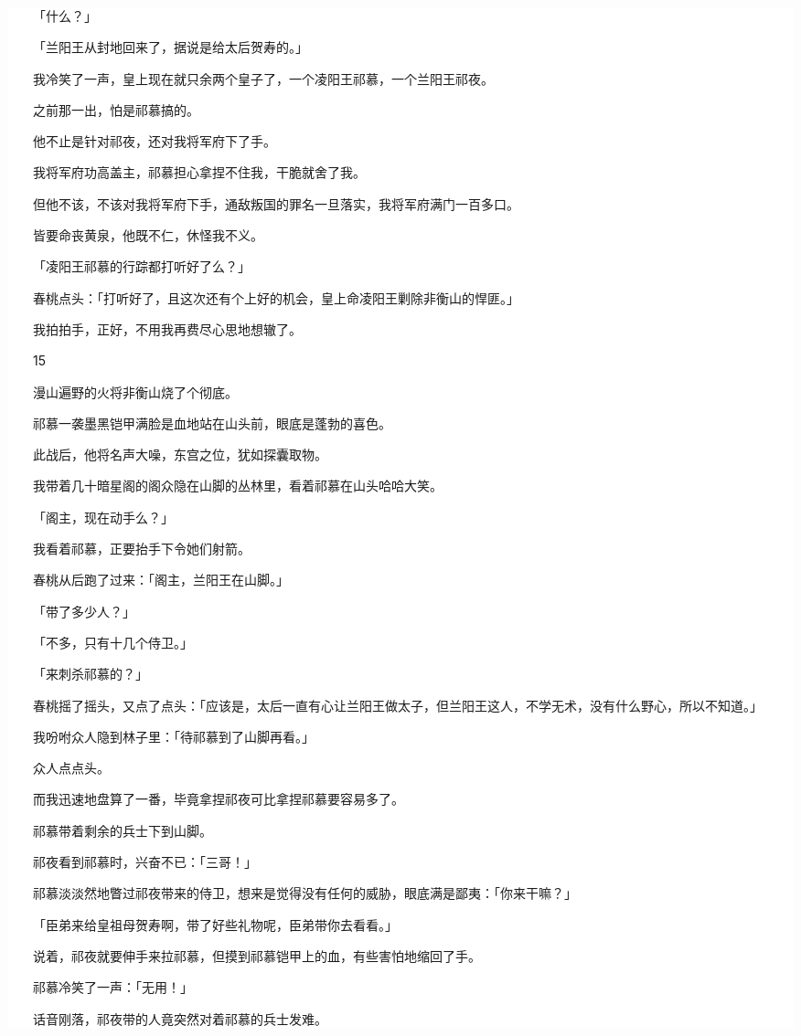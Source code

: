 &emsp;&emsp;「什么？」  
  
&emsp;&emsp;「兰阳王从封地回来了，据说是给太后贺寿的。」  
  
&emsp;&emsp;我冷笑了一声，皇上现在就只余两个皇子了，一个凌阳王祁慕，一个兰阳王祁夜。  
  
&emsp;&emsp;之前那一出，怕是祁慕搞的。  
  
&emsp;&emsp;他不止是针对祁夜，还对我将军府下了手。  
  
&emsp;&emsp;我将军府功高盖主，祁慕担心拿捏不住我，干脆就舍了我。  
  
&emsp;&emsp;但他不该，不该对我将军府下手，通敌叛国的罪名一旦落实，我将军府满门一百多口。  
  
&emsp;&emsp;皆要命丧黄泉，他既不仁，休怪我不义。  
  
&emsp;&emsp;「凌阳王祁慕的行踪都打听好了么？」  
  
&emsp;&emsp;春桃点头：「打听好了，且这次还有个上好的机会，皇上命凌阳王剿除非衡山的悍匪。」  
  
&emsp;&emsp;我拍拍手，正好，不用我再费尽心思地想辙了。  
  
&emsp;&emsp;15  
  
&emsp;&emsp;漫山遍野的火将非衡山烧了个彻底。  
  
&emsp;&emsp;祁慕一袭墨黑铠甲满脸是血地站在山头前，眼底是蓬勃的喜色。  
  
&emsp;&emsp;此战后，他将名声大噪，东宫之位，犹如探囊取物。  
  
&emsp;&emsp;我带着几十暗星阁的阁众隐在山脚的丛林里，看着祁慕在山头哈哈大笑。  
  
&emsp;&emsp;「阁主，现在动手么？」  
  
&emsp;&emsp;我看着祁慕，正要抬手下令她们射箭。  
  
&emsp;&emsp;春桃从后跑了过来：「阁主，兰阳王在山脚。」  
  
&emsp;&emsp;「带了多少人？」  
  
&emsp;&emsp;「不多，只有十几个侍卫。」  
  
&emsp;&emsp;「来刺杀祁慕的？」  
  
&emsp;&emsp;春桃摇了摇头，又点了点头：「应该是，太后一直有心让兰阳王做太子，但兰阳王这人，不学无术，没有什么野心，所以不知道。」  
  
&emsp;&emsp;我吩咐众人隐到林子里：「待祁慕到了山脚再看。」  
  
&emsp;&emsp;众人点点头。  
  
&emsp;&emsp;而我迅速地盘算了一番，毕竟拿捏祁夜可比拿捏祁慕要容易多了。  
  
&emsp;&emsp;祁慕带着剩余的兵士下到山脚。  
  
&emsp;&emsp;祁夜看到祁慕时，兴奋不已：「三哥！」  
  
&emsp;&emsp;祁慕淡淡然地瞥过祁夜带来的侍卫，想来是觉得没有任何的威胁，眼底满是鄙夷：「你来干嘛？」  
  
&emsp;&emsp;「臣弟来给皇祖母贺寿啊，带了好些礼物呢，臣弟带你去看看。」  
  
&emsp;&emsp;说着，祁夜就要伸手来拉祁慕，但摸到祁慕铠甲上的血，有些害怕地缩回了手。  
  
&emsp;&emsp;祁慕冷笑了一声：「无用！」  
  
&emsp;&emsp;话音刚落，祁夜带的人竟突然对着祁慕的兵士发难。  
  